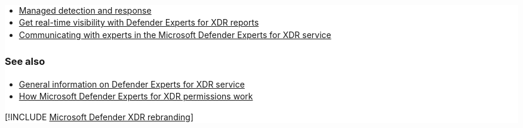 - [Managed detection and response](managed-detection-and-response-xdr.md)
- [Get real-time visibility with Defender Experts for XDR reports](reports-xdr.md)
- [Communicating with experts in the Microsoft Defender Experts for XDR service](communicate-defender-experts-xdr.md)

### See also

- [General information on Defender Experts for XDR service](frequently-asked-questions.md)
- [How Microsoft Defender Experts for XDR permissions work](dex-xdr-permissions.md)

[!INCLUDE [Microsoft Defender XDR rebranding](../includes/defender-m3d-techcommunity.md)]
